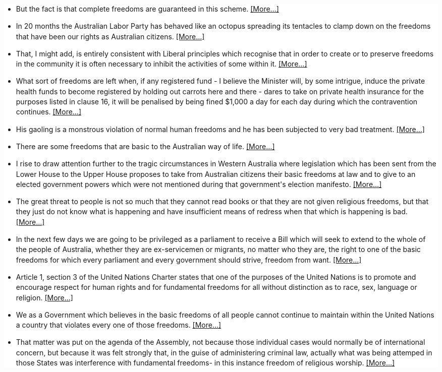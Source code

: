 * But the fact is that complete <span class="highlight">freedoms</span> are guaranteed in this scheme. [[More&hellip;]](https://historichansard.net/hofreps/1974/19740711_reps_29_hor89/#subdebate-21-1)

* In 20 months the Australian Labor Party has behaved like an octopus spreading its tentacles to clamp down on the <span class="highlight">freedoms</span> that have been our rights as Australian citizens. [[More&hellip;]](https://historichansard.net/hofreps/1974/19740716_reps_29_hor89/#subdebate-30-0)

* That, I might add, is entirely consistent with Liberal principles which recognise that in order to create or to preserve <span class="highlight">freedoms</span> in the community it is often necessary to inhibit the activities of some within it. [[More&hellip;]](https://historichansard.net/hofreps/1974/19740724_reps_29_hor89/#subdebate-24-0)

* What sort of <span class="highlight">freedoms</span> are left when, if any registered fund - I believe the Minister will, by some intrigue, induce the private health funds to become registered by holding out carrots here and there - dares to take on private health insurance for the purposes listed in clause 16, it will be penalised by being fined $1,000 a day for each day during which the contravention continues. [[More&hellip;]](https://historichansard.net/hofreps/1974/19740731_reps_29_hor89/#subdebate-22-0)

* His  gaoling is a monstrous violation of normal human <span class="highlight">freedoms</span> and he has been subjected to very bad treatment. [[More&hellip;]](https://historichansard.net/hofreps/1974/19740731_reps_29_hor89/#subdebate-39-0)

* There are some <span class="highlight">freedoms</span> that are basic to the Australian way of life. [[More&hellip;]](https://historichansard.net/hofreps/1974/19740807_reps_29_hor89/#subdebate-0-0)

* I rise to draw attention further to the tragic circumstances in Western Australia where legislation which has been sent from the Lower House to the Upper House proposes to take from Australian citizens their basic <span class="highlight">freedoms</span> at law and to give to an elected government powers which were not mentioned during that government's election manifesto. [[More&hellip;]](https://historichansard.net/hofreps/1974/19740919_reps_29_hor90/#debate-28)

* The great threat to people is not so much that they cannot read books or that they are not given religious <span class="highlight">freedoms</span>, but that they just do not know what is happening and have insufficient means of redress when that which is happening is bad. [[More&hellip;]](https://historichansard.net/hofreps/1974/19741017_reps_29_hor91/#debate-51)

* In the next few days we are going to be privileged as a parliament to receive a Bill which will seek to extend to the whole of the people of Australia, whether they are ex-servicemen or migrants, no matter who they are, the right to one of the basic <span class="highlight">freedoms</span> for which every parliament and every government should strive, freedom from want. [[More&hellip;]](https://historichansard.net/hofreps/1974/19741023_reps_29_hor91/#subdebate-20-0)

* Article 1, section 3 of the United Nations Charter states that one of the purposes of the United Nations is to promote and encourage respect for human rights and for fundamental <span class="highlight">freedoms</span> for all without distinction as to race, sex, language or religion. [[More&hellip;]](https://historichansard.net/hofreps/1974/19741030_reps_29_hor91/#debate-27)

* We as a Government which believes in the basic <span class="highlight">freedoms</span> of all people cannot continue to maintain within the United Nations a country that violates every one of those <span class="highlight">freedoms</span>. [[More&hellip;]](https://historichansard.net/hofreps/1974/19741113_reps_29_hor91/#subdebate-19-0)

* That matter was put on the agenda of the Assembly, not because those individual cases would normally be of international concern, but because it was felt strongly that, in the guise of administering criminal law, actually what was being attemped in those States was interference with fundamental <span class="highlight">freedoms</span>- in this instance freedom of religious worship. [[More&hellip;]](https://historichansard.net/hofreps/1974/19741119_reps_29_hor92/#subdebate-40-0)
